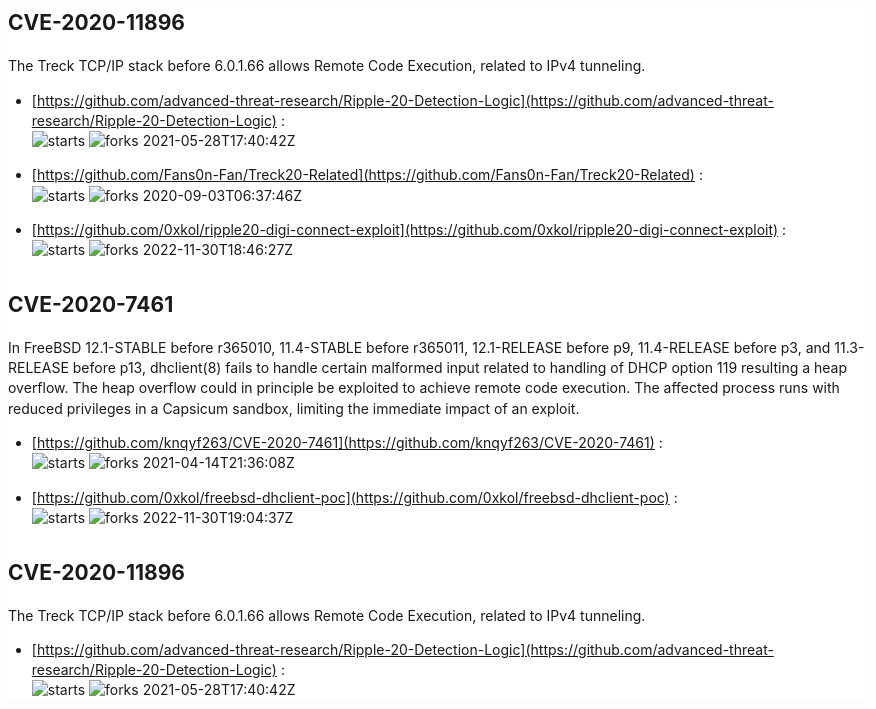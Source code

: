 ## CVE-2020-11896
 The Treck TCP/IP stack before 6.0.1.66 allows Remote Code Execution, related to IPv4 tunneling.

- [https://github.com/advanced-threat-research/Ripple-20-Detection-Logic](https://github.com/advanced-threat-research/Ripple-20-Detection-Logic) :  
![starts](https://img.shields.io/github/stars/advanced-threat-research/Ripple-20-Detection-Logic.svg) 
![forks](https://img.shields.io/github/forks/advanced-threat-research/Ripple-20-Detection-Logic.svg) 
2021-05-28T17:40:42Z

- [https://github.com/Fans0n-Fan/Treck20-Related](https://github.com/Fans0n-Fan/Treck20-Related) :  
![starts](https://img.shields.io/github/stars/Fans0n-Fan/Treck20-Related.svg) 
![forks](https://img.shields.io/github/forks/Fans0n-Fan/Treck20-Related.svg) 
2020-09-03T06:37:46Z

- [https://github.com/0xkol/ripple20-digi-connect-exploit](https://github.com/0xkol/ripple20-digi-connect-exploit) :  
![starts](https://img.shields.io/github/stars/0xkol/ripple20-digi-connect-exploit.svg) 
![forks](https://img.shields.io/github/forks/0xkol/ripple20-digi-connect-exploit.svg) 
2022-11-30T18:46:27Z

## CVE-2020-7461
 In FreeBSD 12.1-STABLE before r365010, 11.4-STABLE before r365011, 12.1-RELEASE before p9, 11.4-RELEASE before p3, and 11.3-RELEASE before p13, dhclient(8) fails to handle certain malformed input related to handling of DHCP option 119 resulting a heap overflow. The heap overflow could in principle be exploited to achieve remote code execution. The affected process runs with reduced privileges in a Capsicum sandbox, limiting the immediate impact of an exploit.

- [https://github.com/knqyf263/CVE-2020-7461](https://github.com/knqyf263/CVE-2020-7461) :  
![starts](https://img.shields.io/github/stars/knqyf263/CVE-2020-7461.svg) 
![forks](https://img.shields.io/github/forks/knqyf263/CVE-2020-7461.svg) 
2021-04-14T21:36:08Z

- [https://github.com/0xkol/freebsd-dhclient-poc](https://github.com/0xkol/freebsd-dhclient-poc) :  
![starts](https://img.shields.io/github/stars/0xkol/freebsd-dhclient-poc.svg) 
![forks](https://img.shields.io/github/forks/0xkol/freebsd-dhclient-poc.svg) 
2022-11-30T19:04:37Z

## CVE-2020-11896
 The Treck TCP/IP stack before 6.0.1.66 allows Remote Code Execution, related to IPv4 tunneling.

- [https://github.com/advanced-threat-research/Ripple-20-Detection-Logic](https://github.com/advanced-threat-research/Ripple-20-Detection-Logic) :  
![starts](https://img.shields.io/github/stars/advanced-threat-research/Ripple-20-Detection-Logic.svg) 
![forks](https://img.shields.io/github/forks/advanced-threat-research/Ripple-20-Detection-Logic.svg) 
2021-05-28T17:40:42Z
